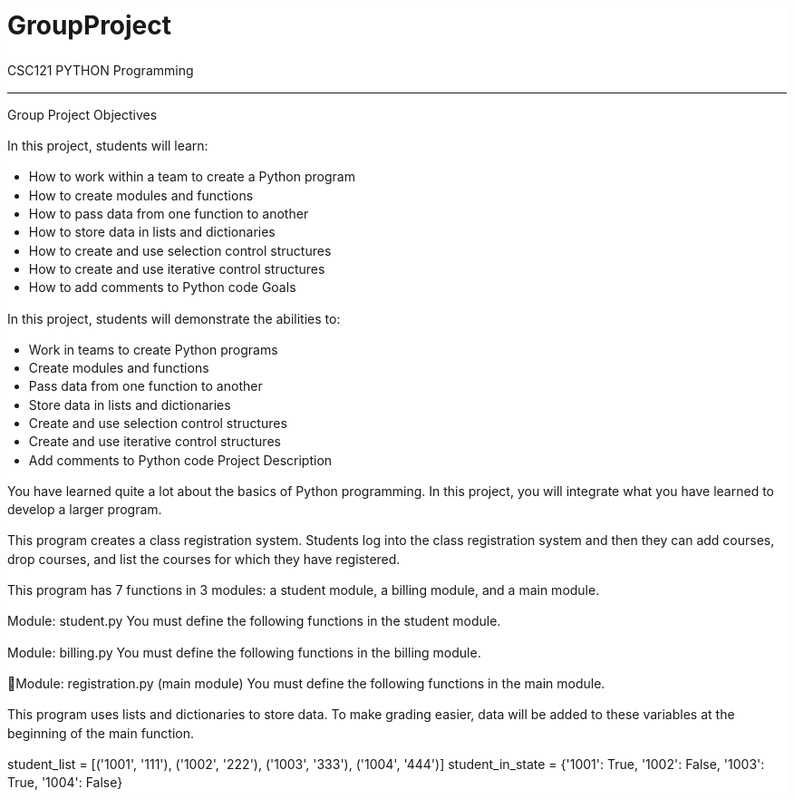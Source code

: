 # GroupProject

CSC121	PYTHON Programming	
_______________________________________________________________________


Group Project
Objectives

In this project, students will learn:
- How to work within a team to create a Python program
- How to create modules and functions
- How to pass data from one function to another
- How to store data in lists and dictionaries
- How to create and use selection control structures
- How to create and use iterative control structures
- How to add comments to Python code
Goals

In this project, students will demonstrate the abilities to:
- Work in teams to create Python programs
- Create modules and functions
- Pass data from one function to another
- Store data in lists and dictionaries
- Create and use selection control structures
- Create and use iterative control structures
- Add comments to Python code
Project Description

You have learned quite a lot about the basics of Python programming.  In this project, you will integrate what you have learned to develop a larger program.

This program creates a class registration system.  Students log into the class registration system and then they can add courses, drop courses, and list the courses for which they have registered.

This program has 7 functions in 3 modules: a student module, a billing module, and a main module.

Module: student.py
You must define the following functions in the student module.


Module: billing.py
You must define the following functions in the billing module.



Module: registration.py (main module)
You must define the following functions in the main module.




This program uses lists and dictionaries to store data. To make grading easier, data will be added to these variables at the beginning of the main function.

student_list = [('1001', '111'), ('1002', '222'),
				('1003', '333'), ('1004', '444')]
student_in_state = {'1001': True,
			 '1002': False,
			 '1003': True,
			 '1004': False}
